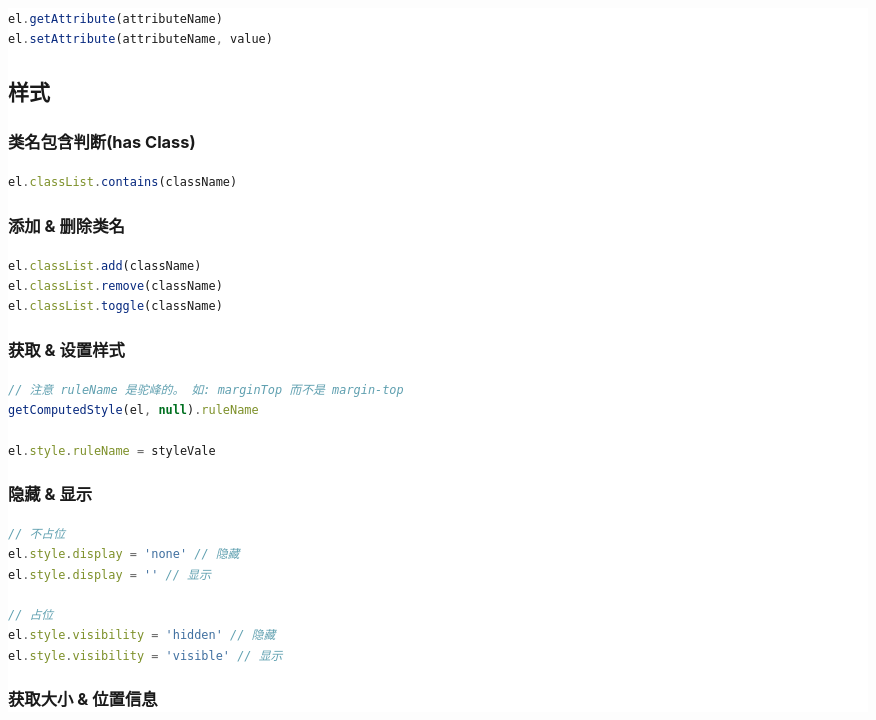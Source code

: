 ```js
el.getAttribute(attributeName)
el.setAttribute(attributeName, value)
```

## 样式

### 类名包含判断(has Class)

```js
el.classList.contains(className)
```

### 添加 & 删除类名

```js
el.classList.add(className)
el.classList.remove(className)
el.classList.toggle(className)
```

### 获取 & 设置样式

```js
// 注意 ruleName 是驼峰的。 如: marginTop 而不是 margin-top
getComputedStyle(el, null).ruleName 

el.style.ruleName = styleVale
```

### 隐藏 & 显示

```js
// 不占位
el.style.display = 'none' // 隐藏
el.style.display = '' // 显示

// 占位
el.style.visibility = 'hidden' // 隐藏
el.style.visibility = 'visible' // 显示
```

### 获取大小 & 位置信息